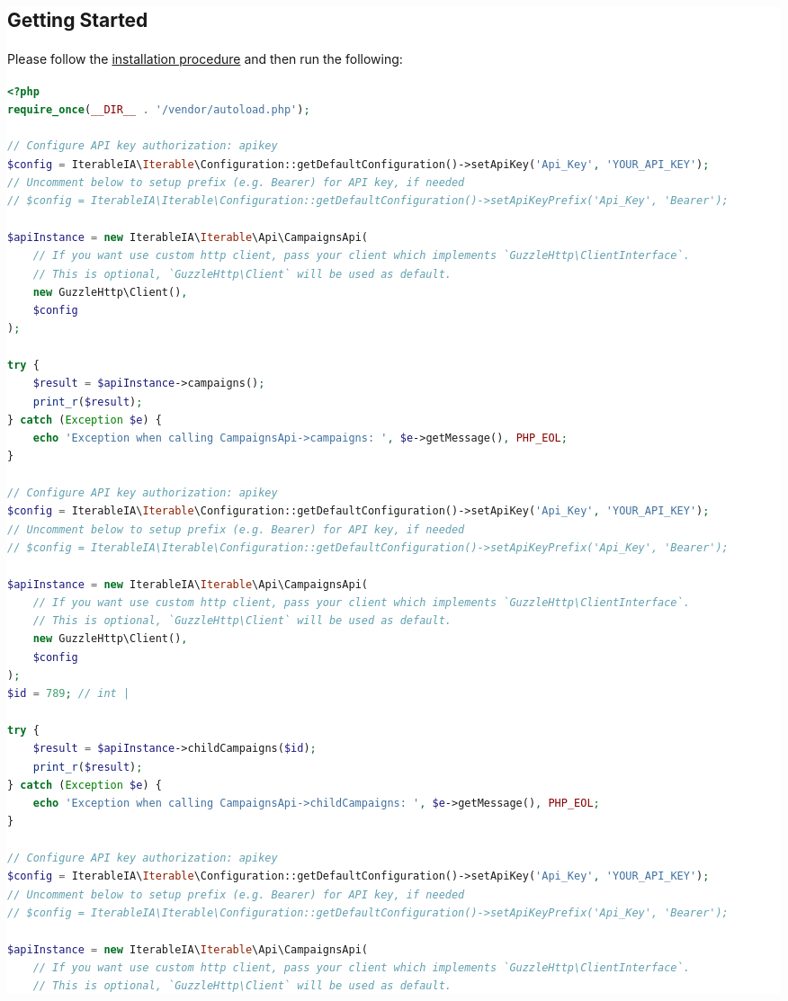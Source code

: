 ## Getting Started

Please follow the [installation procedure](#installation--usage) and then run the following:

```php
<?php
require_once(__DIR__ . '/vendor/autoload.php');

// Configure API key authorization: apikey
$config = IterableIA\Iterable\Configuration::getDefaultConfiguration()->setApiKey('Api_Key', 'YOUR_API_KEY');
// Uncomment below to setup prefix (e.g. Bearer) for API key, if needed
// $config = IterableIA\Iterable\Configuration::getDefaultConfiguration()->setApiKeyPrefix('Api_Key', 'Bearer');

$apiInstance = new IterableIA\Iterable\Api\CampaignsApi(
    // If you want use custom http client, pass your client which implements `GuzzleHttp\ClientInterface`.
    // This is optional, `GuzzleHttp\Client` will be used as default.
    new GuzzleHttp\Client(),
    $config
);

try {
    $result = $apiInstance->campaigns();
    print_r($result);
} catch (Exception $e) {
    echo 'Exception when calling CampaignsApi->campaigns: ', $e->getMessage(), PHP_EOL;
}

// Configure API key authorization: apikey
$config = IterableIA\Iterable\Configuration::getDefaultConfiguration()->setApiKey('Api_Key', 'YOUR_API_KEY');
// Uncomment below to setup prefix (e.g. Bearer) for API key, if needed
// $config = IterableIA\Iterable\Configuration::getDefaultConfiguration()->setApiKeyPrefix('Api_Key', 'Bearer');

$apiInstance = new IterableIA\Iterable\Api\CampaignsApi(
    // If you want use custom http client, pass your client which implements `GuzzleHttp\ClientInterface`.
    // This is optional, `GuzzleHttp\Client` will be used as default.
    new GuzzleHttp\Client(),
    $config
);
$id = 789; // int | 

try {
    $result = $apiInstance->childCampaigns($id);
    print_r($result);
} catch (Exception $e) {
    echo 'Exception when calling CampaignsApi->childCampaigns: ', $e->getMessage(), PHP_EOL;
}

// Configure API key authorization: apikey
$config = IterableIA\Iterable\Configuration::getDefaultConfiguration()->setApiKey('Api_Key', 'YOUR_API_KEY');
// Uncomment below to setup prefix (e.g. Bearer) for API key, if needed
// $config = IterableIA\Iterable\Configuration::getDefaultConfiguration()->setApiKeyPrefix('Api_Key', 'Bearer');

$apiInstance = new IterableIA\Iterable\Api\CampaignsApi(
    // If you want use custom http client, pass your client which implements `GuzzleHttp\ClientInterface`.
    // This is optional, `GuzzleHttp\Client` will be used as default.
```